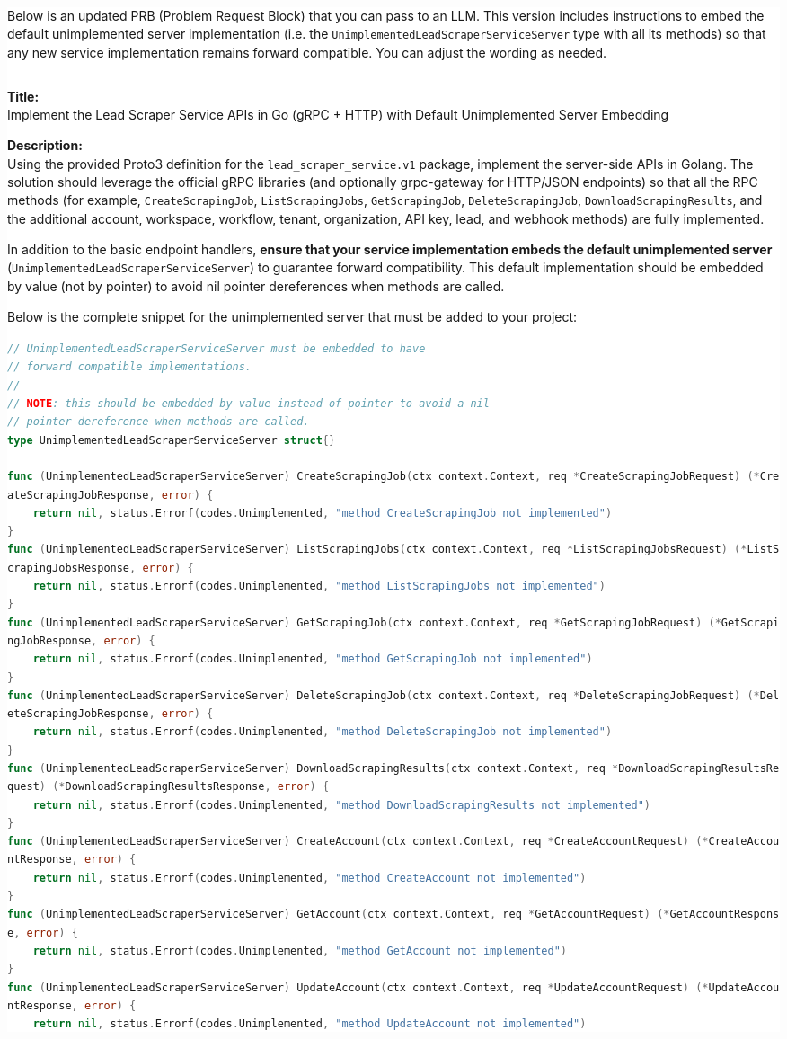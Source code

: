 Below is an updated PRB (Problem Request Block) that you can pass to an LLM. This version includes instructions to embed the default unimplemented server implementation (i.e. the `UnimplementedLeadScraperServiceServer` type with all its methods) so that any new service implementation remains forward compatible. You can adjust the wording as needed.

---

**Title:**  
Implement the Lead Scraper Service APIs in Go (gRPC + HTTP) with Default Unimplemented Server Embedding

**Description:**  
Using the provided Proto3 definition for the `lead_scraper_service.v1` package, implement the server-side APIs in Golang. The solution should leverage the official gRPC libraries (and optionally grpc-gateway for HTTP/JSON endpoints) so that all the RPC methods (for example, `CreateScrapingJob`, `ListScrapingJobs`, `GetScrapingJob`, `DeleteScrapingJob`, `DownloadScrapingResults`, and the additional account, workspace, workflow, tenant, organization, API key, lead, and webhook methods) are fully implemented.

In addition to the basic endpoint handlers, **ensure that your service implementation embeds the default unimplemented server** (`UnimplementedLeadScraperServiceServer`) to guarantee forward compatibility. This default implementation should be embedded by value (not by pointer) to avoid nil pointer dereferences when methods are called.

Below is the complete snippet for the unimplemented server that must be added to your project:

```go
// UnimplementedLeadScraperServiceServer must be embedded to have
// forward compatible implementations.
//
// NOTE: this should be embedded by value instead of pointer to avoid a nil
// pointer dereference when methods are called.
type UnimplementedLeadScraperServiceServer struct{}

func (UnimplementedLeadScraperServiceServer) CreateScrapingJob(ctx context.Context, req *CreateScrapingJobRequest) (*CreateScrapingJobResponse, error) {
	return nil, status.Errorf(codes.Unimplemented, "method CreateScrapingJob not implemented")
}
func (UnimplementedLeadScraperServiceServer) ListScrapingJobs(ctx context.Context, req *ListScrapingJobsRequest) (*ListScrapingJobsResponse, error) {
	return nil, status.Errorf(codes.Unimplemented, "method ListScrapingJobs not implemented")
}
func (UnimplementedLeadScraperServiceServer) GetScrapingJob(ctx context.Context, req *GetScrapingJobRequest) (*GetScrapingJobResponse, error) {
	return nil, status.Errorf(codes.Unimplemented, "method GetScrapingJob not implemented")
}
func (UnimplementedLeadScraperServiceServer) DeleteScrapingJob(ctx context.Context, req *DeleteScrapingJobRequest) (*DeleteScrapingJobResponse, error) {
	return nil, status.Errorf(codes.Unimplemented, "method DeleteScrapingJob not implemented")
}
func (UnimplementedLeadScraperServiceServer) DownloadScrapingResults(ctx context.Context, req *DownloadScrapingResultsRequest) (*DownloadScrapingResultsResponse, error) {
	return nil, status.Errorf(codes.Unimplemented, "method DownloadScrapingResults not implemented")
}
func (UnimplementedLeadScraperServiceServer) CreateAccount(ctx context.Context, req *CreateAccountRequest) (*CreateAccountResponse, error) {
	return nil, status.Errorf(codes.Unimplemented, "method CreateAccount not implemented")
}
func (UnimplementedLeadScraperServiceServer) GetAccount(ctx context.Context, req *GetAccountRequest) (*GetAccountResponse, error) {
	return nil, status.Errorf(codes.Unimplemented, "method GetAccount not implemented")
}
func (UnimplementedLeadScraperServiceServer) UpdateAccount(ctx context.Context, req *UpdateAccountRequest) (*UpdateAccountResponse, error) {
	return nil, status.Errorf(codes.Unimplemented, "method UpdateAccount not implemented")
```